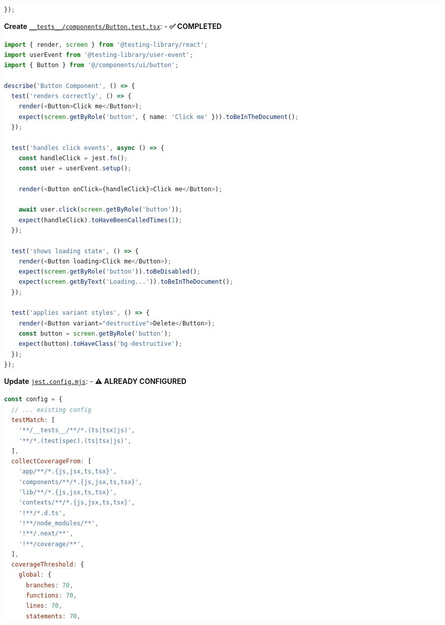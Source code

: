 ```typescript
});
```

**Create** [`__tests__/components/Button.test.tsx`](frontend/__tests__/components/Button.test.tsx): - **✅ COMPLETED**
```typescript
import { render, screen } from '@testing-library/react';
import userEvent from '@testing-library/user-event';
import { Button } from '@/components/ui/button';

describe('Button Component', () => {
  test('renders correctly', () => {
    render(<Button>Click me</Button>);
    expect(screen.getByRole('button', { name: 'Click me' })).toBeInTheDocument();
  });

  test('handles click events', async () => {
    const handleClick = jest.fn();
    const user = userEvent.setup();
    
    render(<Button onClick={handleClick}>Click me</Button>);
    
    await user.click(screen.getByRole('button'));
    expect(handleClick).toHaveBeenCalledTimes(1);
  });

  test('shows loading state', () => {
    render(<Button loading>Click me</Button>);
    expect(screen.getByRole('button')).toBeDisabled();
    expect(screen.getByText('Loading...')).toBeInTheDocument();
  });

  test('applies variant styles', () => {
    render(<Button variant="destructive">Delete</Button>);
    const button = screen.getByRole('button');
    expect(button).toHaveClass('bg-destructive');
  });
});
```

**Update** [`jest.config.mjs`](frontend/jest.config.mjs): - **⚠️ ALREADY CONFIGURED**
```javascript
const config = {
  // ... existing config
  testMatch: [
    '**/__tests__/**/*.(ts|tsx|js)',
    '**/*.(test|spec).(ts|tsx|js)',
  ],
  collectCoverageFrom: [
    'app/**/*.{js,jsx,ts,tsx}',
    'components/**/*.{js,jsx,ts,tsx}',
    'lib/**/*.{js,jsx,ts,tsx}',
    'contexts/**/*.{js,jsx,ts,tsx}',
    '!**/*.d.ts',
    '!**/node_modules/**',
    '!**/.next/**',
    '!**/coverage/**',
  ],
  coverageThreshold: {
    global: {
      branches: 70,
      functions: 70,
      lines: 70,
      statements: 70,
```